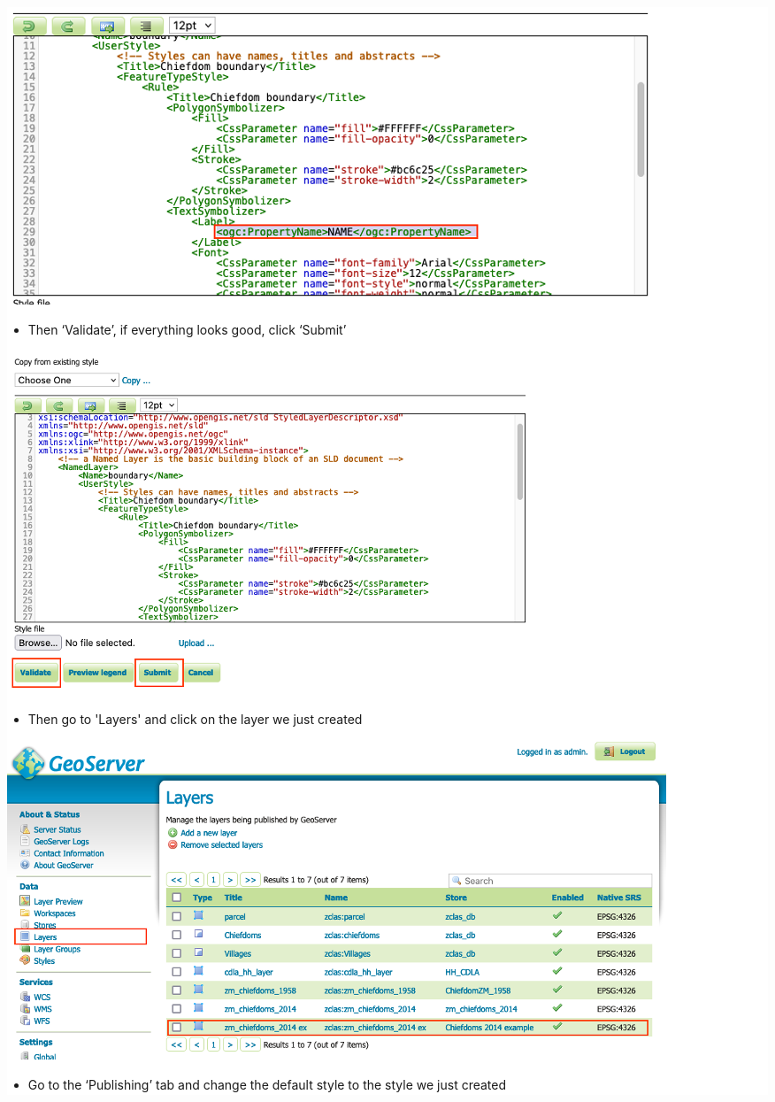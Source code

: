 ![Geoserver25](/Pages/ZCLAS/ZCLAS_Assets/ZCLAS_Pictures/Geoserver25.png)
- Then ‘Validate’, if everything looks good, click ‘Submit’

![Geoserver26](/Pages/ZCLAS/ZCLAS_Assets/ZCLAS_Pictures/Geoserver26.png)
- Then go to 'Layers' and click on the layer we just created

![Geoserver27](/Pages/ZCLAS/ZCLAS_Assets/ZCLAS_Pictures/Geoserver27.png)
- Go to the ‘Publishing’ tab and change the default style to the style we just created
